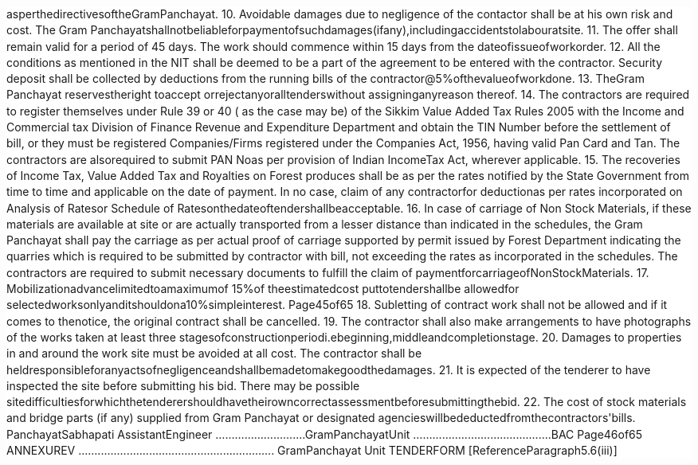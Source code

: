 asperthedirectivesoftheGramPanchayat.
10. Avoidable damages due to negligence of the contactor shall be at his own risk and cost. The Gram
Panchayatshallnotbeliableforpaymentofsuchdamages(ifany),includingaccidentstolabouratsite.
11. The offer shall remain valid for a period of 45 days. The work should commence within 15 days from the
dateofissueofworkorder.
12. All the conditions as mentioned in the NIT shall be deemed to be a part of the agreement to be entered
with the contractor. Security deposit shall be collected by deductions from the running bills of the
contractor@5%ofthevalueofworkdone.
13. TheGram Panchayat reservestheright toaccept orrejectanyoralltenderswithout assigninganyreason
thereof.
14. The contractors are required to register themselves under Rule 39 or 40 ( as the case may be) of the
Sikkim Value Added Tax Rules 2005 with the Income and Commercial tax Division of Finance Revenue
and Expenditure Department and obtain the TIN Number before the settlement of bill, or they must be
registered Companies/Firms registered under the Companies Act, 1956, having valid Pan Card and Tan.
The contractors are alsorequired to submit PAN Noas per provision of Indian IncomeTax Act, wherever
applicable.
15. The recoveries of Income Tax, Value Added Tax and Royalties on Forest produces shall be as per the
rates notified by the State Government from time to time and applicable on the date of payment. In no
case, claim of any contractorfor deductionas per rates incorporated on Analysis of Ratesor Schedule of
Ratesonthedateoftendershallbeacceptable.
16. In case of carriage of Non Stock Materials, if these materials are available at site or are actually
transported from a lesser distance than indicated in the schedules, the Gram Panchayat shall pay the
carriage as per actual proof of carriage supported by permit issued by Forest Department indicating the
quarries which is required to be submitted by contractor with bill, not exceeding the rates as incorporated
in the schedules. The contractors are required to submit necessary documents to fulfill the claim of
paymentforcarriageofNonStockMaterials.
17. Mobilizationadvancelimitedtoamaximumof 15%of theestimatedcost puttotendershallbe allowedfor
selectedworksonlyanditshouldona10%simpleinterest.
Page45of65
18. Subletting of contract work shall not be allowed and if it comes to thenotice, the original contract shall be
cancelled.
19. The contractor shall also make arrangements to have photographs of the works taken at least three
stagesofconstructionperiodi.ebeginning,middleandcompletionstage.
20. Damages to properties in and around the work site must be avoided at all cost. The contractor shall be
heldresponsibleforanyactsofnegligenceandshallbemadetomakegoodthedamages.
21. It is expected of the tenderer to have inspected the site before submitting his bid. There may be possible
sitedifficultiesforwhichthetenderershouldhavetheirowncorrectassessmentbeforesubmittingthebid.
22. The cost of stock materials and bridge parts (if any) supplied from Gram Panchayat or designated
agencieswillbedeductedfromthecontractors'bills.
PanchayatSabhapati AssistantEngineer
……………………....GramPanchayatUnit …….....................................BAC
Page46of65
ANNEXUREV
............................................................. GramPanchayat Unit
TENDERFORM
[ReferenceParagraph5.6(iii)]